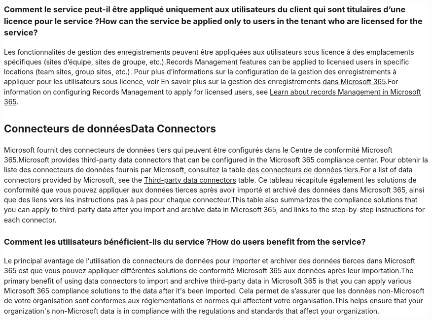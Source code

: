 ### <a name="how-can-the-service-be-applied-only-to-users-in-the-tenant-who-are-licensed-for-the-service"></a><span data-ttu-id="9e60a-313">Comment le service peut-il être appliqué uniquement aux utilisateurs du client qui sont titulaires d’une licence pour le service ?</span><span class="sxs-lookup"><span data-stu-id="9e60a-313">How can the service be applied only to users in the tenant who are licensed for the service?</span></span>

<span data-ttu-id="9e60a-314">Les fonctionnalités de gestion des enregistrements peuvent être appliquées aux utilisateurs sous licence à des emplacements spécifiques (sites d’équipe, sites de groupe, etc.).</span><span class="sxs-lookup"><span data-stu-id="9e60a-314">Records Management features can be applied to licensed users in specific locations (team sites, group sites, etc.).</span></span> <span data-ttu-id="9e60a-315">Pour plus d’informations sur la configuration de la gestion des enregistrements à appliquer pour les utilisateurs sous licence, voir En savoir plus sur la gestion des enregistrements [dans Microsoft 365](https://docs.microsoft.com/microsoft-365/compliance/records-management).</span><span class="sxs-lookup"><span data-stu-id="9e60a-315">For information on configuring Records Management to apply for licensed users, see [Learn about records Management in Microsoft 365](https://docs.microsoft.com/microsoft-365/compliance/records-management).</span></span>

## <a name="data-connectors"></a><span data-ttu-id="9e60a-316">Connecteurs de données</span><span class="sxs-lookup"><span data-stu-id="9e60a-316">Data Connectors</span></span> 

<span data-ttu-id="9e60a-317">Microsoft fournit des connecteurs de données tiers qui peuvent être configurés dans le Centre de conformité Microsoft 365.</span><span class="sxs-lookup"><span data-stu-id="9e60a-317">Microsoft provides third-party data connectors that can be configured in the Microsoft 365 compliance center.</span></span> <span data-ttu-id="9e60a-318">Pour obtenir la liste des connecteurs de données fournis par Microsoft, consultez la table [des connecteurs de données tiers.](https://docs.microsoft.com/microsoft-365/compliance/archiving-third-party-data#third-party-data-connectors)</span><span class="sxs-lookup"><span data-stu-id="9e60a-318">For a list of data connectors provided by Microsoft, see the [Third-party data connectors](https://docs.microsoft.com/microsoft-365/compliance/archiving-third-party-data#third-party-data-connectors) table.</span></span> <span data-ttu-id="9e60a-319">Ce tableau récapitule également les solutions de conformité que vous pouvez appliquer aux données tierces après avoir importé et archivé des données dans Microsoft 365, ainsi que des liens vers les instructions pas à pas pour chaque connecteur.</span><span class="sxs-lookup"><span data-stu-id="9e60a-319">This table also summarizes the compliance solutions that you can apply to third-party data after you import and archive data in Microsoft 365, and links to the step-by-step instructions for each connector.</span></span>

### <a name="how-do-users-benefit-from-the-service"></a><span data-ttu-id="9e60a-320">Comment les utilisateurs bénéficient-ils du service ?</span><span class="sxs-lookup"><span data-stu-id="9e60a-320">How do users benefit from the service?</span></span>

<span data-ttu-id="9e60a-321">Le principal avantage de l’utilisation de connecteurs de données pour importer et archiver des données tierces dans Microsoft 365 est que vous pouvez appliquer différentes solutions de conformité Microsoft 365 aux données après leur importation.</span><span class="sxs-lookup"><span data-stu-id="9e60a-321">The primary benefit of using data connectors to import and archive third-party data in Microsoft 365 is that you can apply various Microsoft 365 compliance solutions to the data after it's been imported.</span></span> <span data-ttu-id="9e60a-322">Cela permet de s’assurer que les données non-Microsoft de votre organisation sont conformes aux réglementations et normes qui affectent votre organisation.</span><span class="sxs-lookup"><span data-stu-id="9e60a-322">This helps ensure that your organization's non-Microsoft data is in compliance with the regulations and standards that affect your organization.</span></span>
